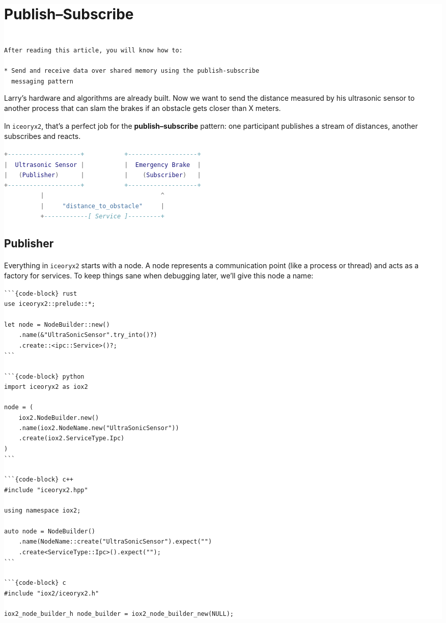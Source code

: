 # Publish–Subscribe

```{admonition} Learning Objectives

After reading this article, you will know how to:

* Send and receive data over shared memory using the publish-subscribe
  messaging pattern
```

Larry’s hardware and algorithms are already built. Now we want to send the
distance measured by his ultrasonic sensor to another process that can slam the
brakes if an obstacle gets closer than X meters.

In `iceoryx2`, that’s a perfect job for the **publish–subscribe** pattern: one
participant publishes a stream of distances, another subscribes and reacts.

```lua
+--------------------+           +-------------------+
|  Ultrasonic Sensor |           |  Emergency Brake  |
|   (Publisher)      |           |    (Subscriber)   |
+--------------------+           +-------------------+
          |                                ^
          |     "distance_to_obstacle"     |
          +------------[ Service ]---------+
```

## Publisher

Everything in `iceoryx2` starts with a node. A node represents a communication
point (like a process or thread) and acts as a factory for services. To keep
things sane when debugging later, we’ll give this node a name:

````{tab-set-code}
```{code-block} rust
use iceoryx2::prelude::*;

let node = NodeBuilder::new()
    .name(&"UltraSonicSensor".try_into()?)
    .create::<ipc::Service>()?;
```

```{code-block} python
import iceoryx2 as iox2

node = (
    iox2.NodeBuilder.new()
    .name(iox2.NodeName.new("UltraSonicSensor"))
    .create(iox2.ServiceType.Ipc)
)
```

```{code-block} c++
#include "iceoryx2.hpp"

using namespace iox2;

auto node = NodeBuilder()
    .name(NodeName::create("UltraSonicSensor").expect("")
    .create<ServiceType::Ipc>().expect("");
```

```{code-block} c
#include "iox2/iceoryx2.h"

iox2_node_builder_h node_builder = iox2_node_builder_new(NULL);
````